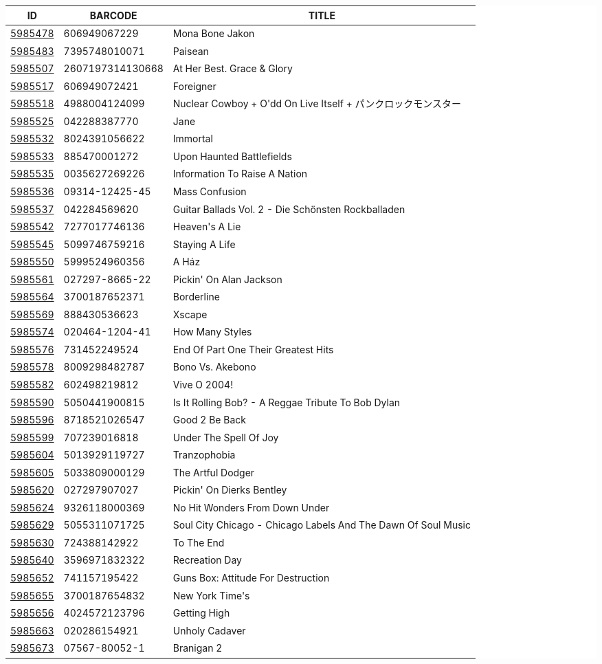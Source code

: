 | ID   | BARCODE   | TITLE |
| ---- | --------- | ----- |
| [5985478](https://www.discogs.com/release/5985478) | 606949067229 | Mona Bone Jakon |
| [5985483](https://www.discogs.com/release/5985483) | 7395748010071 | Paisean |
| [5985507](https://www.discogs.com/release/5985507) | 2607197314130668 | At Her Best. Grace & Glory |
| [5985517](https://www.discogs.com/release/5985517) | 606949072421 | Foreigner |
| [5985518](https://www.discogs.com/release/5985518) | 4988004124099 | Nuclear Cowboy + O'dd On Live Itself + パンクロックモンスター |
| [5985525](https://www.discogs.com/release/5985525) | 042288387770 | Jane |
| [5985532](https://www.discogs.com/release/5985532) | 8024391056622 | Immortal |
| [5985533](https://www.discogs.com/release/5985533) | 885470001272 | Upon Haunted Battlefields |
| [5985535](https://www.discogs.com/release/5985535) | 0035627269226 | Information To Raise A Nation |
| [5985536](https://www.discogs.com/release/5985536) | 09314-12425-45 | Mass Confusion |
| [5985537](https://www.discogs.com/release/5985537) | 042284569620 | Guitar Ballads Vol. 2 - Die Schönsten Rockballaden |
| [5985542](https://www.discogs.com/release/5985542) | 7277017746136 | Heaven's A Lie |
| [5985545](https://www.discogs.com/release/5985545) | 5099746759216 | Staying A Life |
| [5985550](https://www.discogs.com/release/5985550) | 5999524960356 | A Ház |
| [5985561](https://www.discogs.com/release/5985561) | 027297-8665-22 | Pickin' On Alan Jackson |
| [5985564](https://www.discogs.com/release/5985564) | 3700187652371 | Borderline |
| [5985569](https://www.discogs.com/release/5985569) | 888430536623 | Xscape |
| [5985574](https://www.discogs.com/release/5985574) | 020464-1204-41 | How Many Styles |
| [5985576](https://www.discogs.com/release/5985576) | 731452249524 | End Of Part One Their Greatest Hits |
| [5985578](https://www.discogs.com/release/5985578) | 8009298482787 | Bono Vs. Akebono |
| [5985582](https://www.discogs.com/release/5985582) | 602498219812 | Vive O 2004! |
| [5985590](https://www.discogs.com/release/5985590) | 5050441900815 | Is It Rolling Bob? - A Reggae Tribute To Bob Dylan |
| [5985596](https://www.discogs.com/release/5985596) | 8718521026547 | Good 2 Be Back |
| [5985599](https://www.discogs.com/release/5985599) | 707239016818 | Under The Spell Of Joy |
| [5985604](https://www.discogs.com/release/5985604) | 5013929119727 | Tranzophobia |
| [5985605](https://www.discogs.com/release/5985605) | 5033809000129 | The Artful Dodger |
| [5985620](https://www.discogs.com/release/5985620) | 027297907027 | Pickin' On Dierks Bentley |
| [5985624](https://www.discogs.com/release/5985624) | 9326118000369 | No Hit Wonders From Down Under |
| [5985629](https://www.discogs.com/release/5985629) | 5055311071725 | Soul City Chicago - Chicago Labels And The Dawn Of Soul Music |
| [5985630](https://www.discogs.com/release/5985630) | 724388142922 | To The End |
| [5985640](https://www.discogs.com/release/5985640) | 3596971832322 | Recreation Day |
| [5985652](https://www.discogs.com/release/5985652) | 741157195422 | Guns Box: Attitude For Destruction |
| [5985655](https://www.discogs.com/release/5985655) | 3700187654832 | New York Time's |
| [5985656](https://www.discogs.com/release/5985656) | 4024572123796 | Getting High |
| [5985663](https://www.discogs.com/release/5985663) | 020286154921 | Unholy Cadaver |
| [5985673](https://www.discogs.com/release/5985673) | 07567-80052-1 | Branigan 2 |